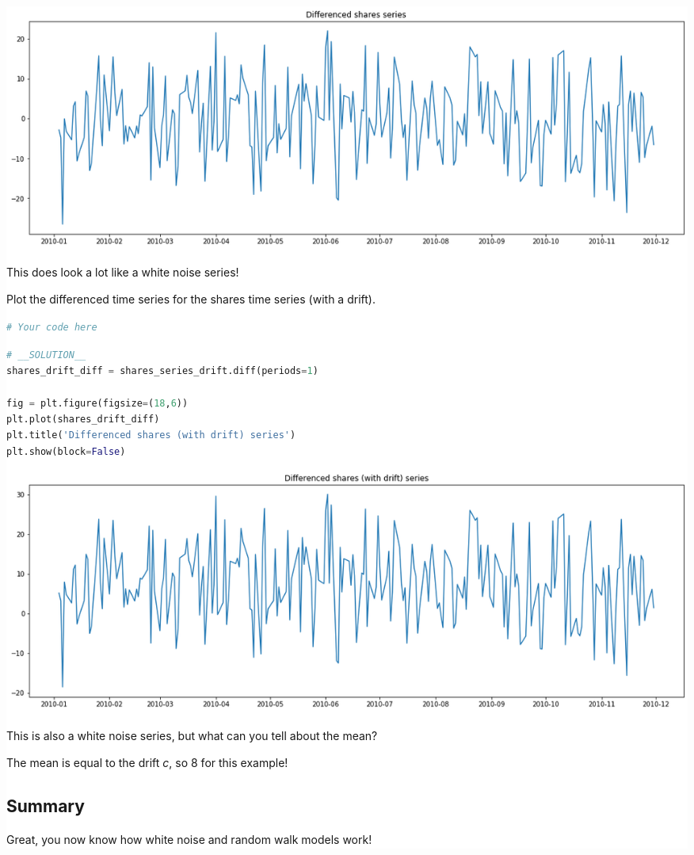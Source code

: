 ![png](index_files/index_53_0.png)


This does look a lot like a white noise series!

Plot the differenced time series for the shares time series (with a drift).


```python
# Your code here 

```


```python
# __SOLUTION__ 
shares_drift_diff = shares_series_drift.diff(periods=1)

fig = plt.figure(figsize=(18,6))
plt.plot(shares_drift_diff)
plt.title('Differenced shares (with drift) series')
plt.show(block=False)
```


![png](index_files/index_57_0.png)


This is also a white noise series, but what can you tell about the mean? 

The mean is equal to the drift $c$, so 8 for this example!

## Summary

Great, you now know how white noise and random walk models work!
